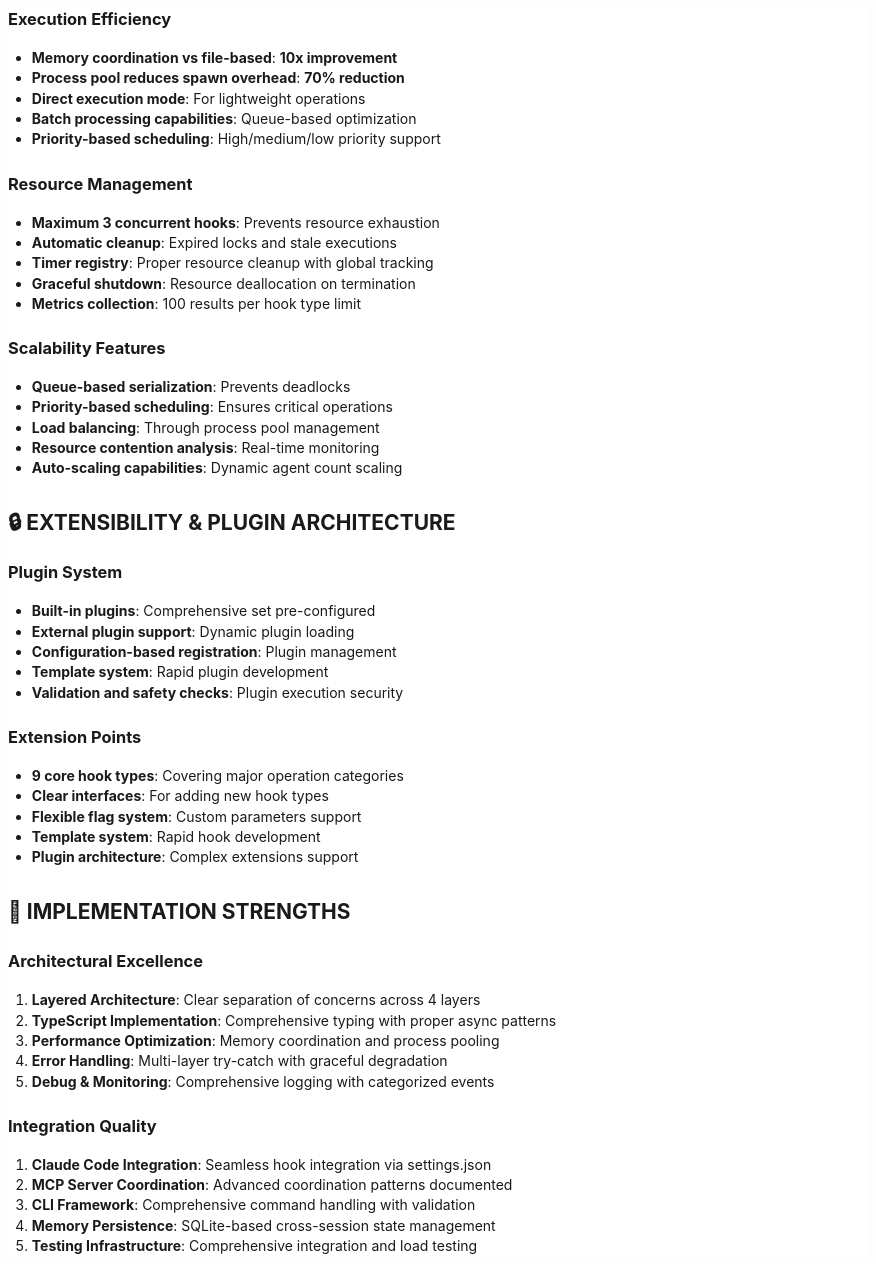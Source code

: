 ### Execution Efficiency
- **Memory coordination vs file-based**: **10x improvement**
- **Process pool reduces spawn overhead**: **70% reduction**
- **Direct execution mode**: For lightweight operations
- **Batch processing capabilities**: Queue-based optimization
- **Priority-based scheduling**: High/medium/low priority support

### Resource Management
- **Maximum 3 concurrent hooks**: Prevents resource exhaustion
- **Automatic cleanup**: Expired locks and stale executions
- **Timer registry**: Proper resource cleanup with global tracking
- **Graceful shutdown**: Resource deallocation on termination
- **Metrics collection**: 100 results per hook type limit

### Scalability Features
- **Queue-based serialization**: Prevents deadlocks
- **Priority-based scheduling**: Ensures critical operations
- **Load balancing**: Through process pool management
- **Resource contention analysis**: Real-time monitoring
- **Auto-scaling capabilities**: Dynamic agent count scaling

## 🔒 EXTENSIBILITY & PLUGIN ARCHITECTURE

### Plugin System
- **Built-in plugins**: Comprehensive set pre-configured
- **External plugin support**: Dynamic plugin loading
- **Configuration-based registration**: Plugin management
- **Template system**: Rapid plugin development
- **Validation and safety checks**: Plugin execution security

### Extension Points
- **9 core hook types**: Covering major operation categories
- **Clear interfaces**: For adding new hook types
- **Flexible flag system**: Custom parameters support
- **Template system**: Rapid hook development
- **Plugin architecture**: Complex extensions support

## 🎯 IMPLEMENTATION STRENGTHS

### Architectural Excellence
1. **Layered Architecture**: Clear separation of concerns across 4 layers
2. **TypeScript Implementation**: Comprehensive typing with proper async patterns
3. **Performance Optimization**: Memory coordination and process pooling
4. **Error Handling**: Multi-layer try-catch with graceful degradation
5. **Debug & Monitoring**: Comprehensive logging with categorized events

### Integration Quality
1. **Claude Code Integration**: Seamless hook integration via settings.json
2. **MCP Server Coordination**: Advanced coordination patterns documented
3. **CLI Framework**: Comprehensive command handling with validation
4. **Memory Persistence**: SQLite-based cross-session state management
5. **Testing Infrastructure**: Comprehensive integration and load testing
